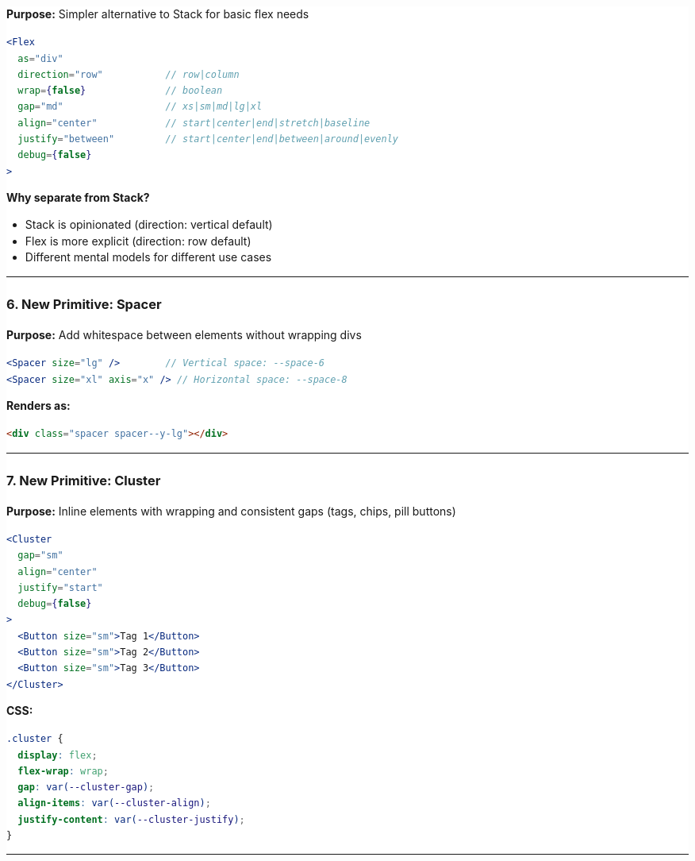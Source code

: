 **Purpose:** Simpler alternative to Stack for basic flex needs

```jsx
<Flex
  as="div"
  direction="row"           // row|column
  wrap={false}              // boolean
  gap="md"                  // xs|sm|md|lg|xl
  align="center"            // start|center|end|stretch|baseline
  justify="between"         // start|center|end|between|around|evenly
  debug={false}
>
```

**Why separate from Stack?**
- Stack is opinionated (direction: vertical default)
- Flex is more explicit (direction: row default)
- Different mental models for different use cases

---

### 6. New Primitive: Spacer

**Purpose:** Add whitespace between elements without wrapping divs

```jsx
<Spacer size="lg" />        // Vertical space: --space-6
<Spacer size="xl" axis="x" /> // Horizontal space: --space-8
```

**Renders as:**
```html
<div class="spacer spacer--y-lg"></div>
```

---

### 7. New Primitive: Cluster

**Purpose:** Inline elements with wrapping and consistent gaps (tags, chips, pill buttons)

```jsx
<Cluster
  gap="sm"
  align="center"
  justify="start"
  debug={false}
>
  <Button size="sm">Tag 1</Button>
  <Button size="sm">Tag 2</Button>
  <Button size="sm">Tag 3</Button>
</Cluster>
```

**CSS:**
```css
.cluster {
  display: flex;
  flex-wrap: wrap;
  gap: var(--cluster-gap);
  align-items: var(--cluster-align);
  justify-content: var(--cluster-justify);
}
```

---